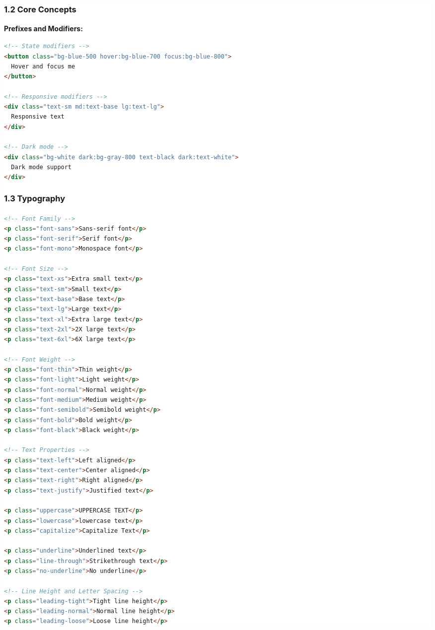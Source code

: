 ### 1.2 Core Concepts

**Prefixes and Modifiers:**
```html
<!-- State modifiers -->
<button class="bg-blue-500 hover:bg-blue-700 focus:bg-blue-800">
  Hover and focus me
</button>

<!-- Responsive modifiers -->
<div class="text-sm md:text-base lg:text-lg">
  Responsive text
</div>

<!-- Dark mode -->
<div class="bg-white dark:bg-gray-800 text-black dark:text-white">
  Dark mode support
</div>
```

### 1.3 Typography

```html
<!-- Font Family -->
<p class="font-sans">Sans-serif font</p>
<p class="font-serif">Serif font</p>
<p class="font-mono">Monospace font</p>

<!-- Font Size -->
<p class="text-xs">Extra small text</p>
<p class="text-sm">Small text</p>
<p class="text-base">Base text</p>
<p class="text-lg">Large text</p>
<p class="text-xl">Extra large text</p>
<p class="text-2xl">2X large text</p>
<p class="text-6xl">6X large text</p>

<!-- Font Weight -->
<p class="font-thin">Thin weight</p>
<p class="font-light">Light weight</p>
<p class="font-normal">Normal weight</p>
<p class="font-medium">Medium weight</p>
<p class="font-semibold">Semibold weight</p>
<p class="font-bold">Bold weight</p>
<p class="font-black">Black weight</p>

<!-- Text Properties -->
<p class="text-left">Left aligned</p>
<p class="text-center">Center aligned</p>
<p class="text-right">Right aligned</p>
<p class="text-justify">Justified text</p>

<p class="uppercase">UPPERCASE TEXT</p>
<p class="lowercase">lowercase text</p>
<p class="capitalize">Capitalize Text</p>

<p class="underline">Underlined text</p>
<p class="line-through">Strikethrough text</p>
<p class="no-underline">No underline</p>

<!-- Line Height and Letter Spacing -->
<p class="leading-tight">Tight line height</p>
<p class="leading-normal">Normal line height</p>
<p class="leading-loose">Loose line height</p>
```